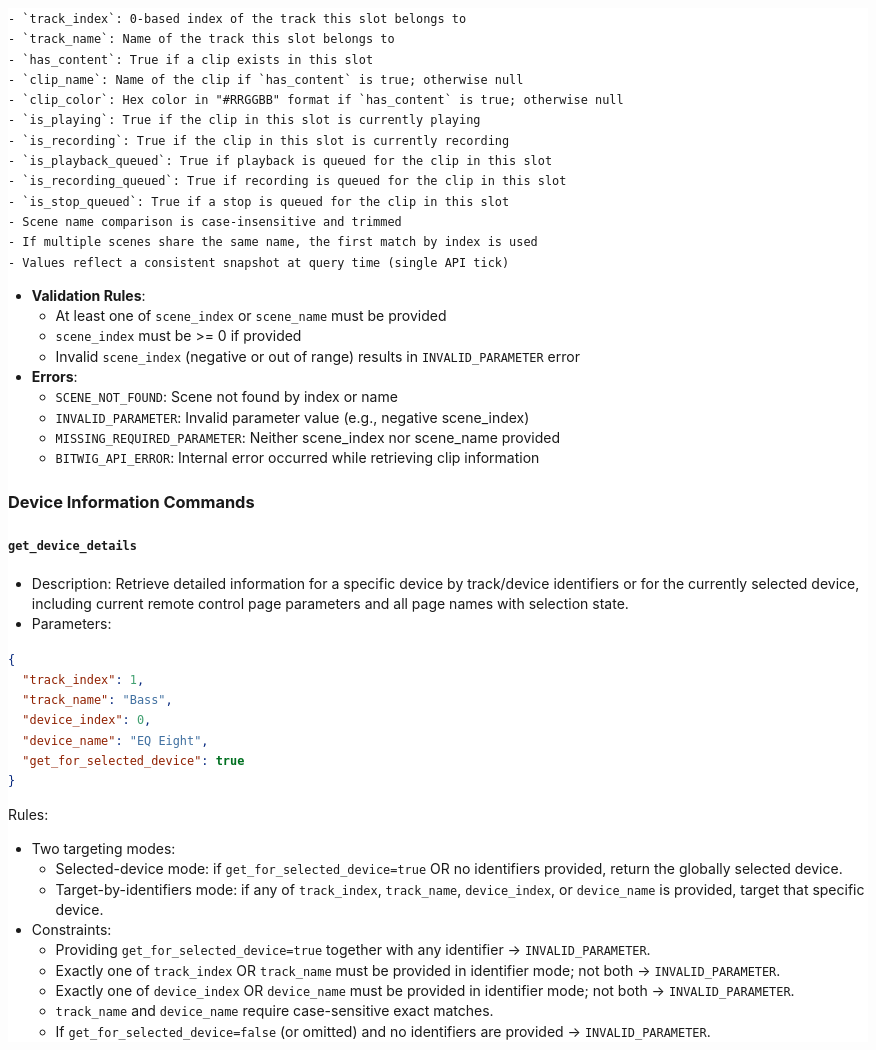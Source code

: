     - `track_index`: 0-based index of the track this slot belongs to
    - `track_name`: Name of the track this slot belongs to
    - `has_content`: True if a clip exists in this slot
    - `clip_name`: Name of the clip if `has_content` is true; otherwise null
    - `clip_color`: Hex color in "#RRGGBB" format if `has_content` is true; otherwise null
    - `is_playing`: True if the clip in this slot is currently playing
    - `is_recording`: True if the clip in this slot is currently recording
    - `is_playback_queued`: True if playback is queued for the clip in this slot
    - `is_recording_queued`: True if recording is queued for the clip in this slot
    - `is_stop_queued`: True if a stop is queued for the clip in this slot
    - Scene name comparison is case-insensitive and trimmed
    - If multiple scenes share the same name, the first match by index is used
    - Values reflect a consistent snapshot at query time (single API tick)
*   **Validation Rules**:
    - At least one of `scene_index` or `scene_name` must be provided
    - `scene_index` must be >= 0 if provided
    - Invalid `scene_index` (negative or out of range) results in `INVALID_PARAMETER` error
*   **Errors**:
    *   `SCENE_NOT_FOUND`: Scene not found by index or name
    *   `INVALID_PARAMETER`: Invalid parameter value (e.g., negative scene_index)
    *   `MISSING_REQUIRED_PARAMETER`: Neither scene_index nor scene_name provided
    *   `BITWIG_API_ERROR`: Internal error occurred while retrieving clip information

### Device Information Commands

#### `get_device_details`
- Description: Retrieve detailed information for a specific device by track/device identifiers or for the currently selected device, including current remote control page parameters and all page names with selection state.
- Parameters:
```json
{
  "track_index": 1,
  "track_name": "Bass",
  "device_index": 0,
  "device_name": "EQ Eight",
  "get_for_selected_device": true
}
```
Rules:
- Two targeting modes:
  - Selected-device mode: if `get_for_selected_device=true` OR no identifiers provided, return the globally selected device.
  - Target-by-identifiers mode: if any of `track_index`, `track_name`, `device_index`, or `device_name` is provided, target that specific device.
- Constraints:
  - Providing `get_for_selected_device=true` together with any identifier → `INVALID_PARAMETER`.
  - Exactly one of `track_index` OR `track_name` must be provided in identifier mode; not both → `INVALID_PARAMETER`.
  - Exactly one of `device_index` OR `device_name` must be provided in identifier mode; not both → `INVALID_PARAMETER`.
  - `track_name` and `device_name` require case-sensitive exact matches.
  - If `get_for_selected_device=false` (or omitted) and no identifiers are provided → `INVALID_PARAMETER`.
